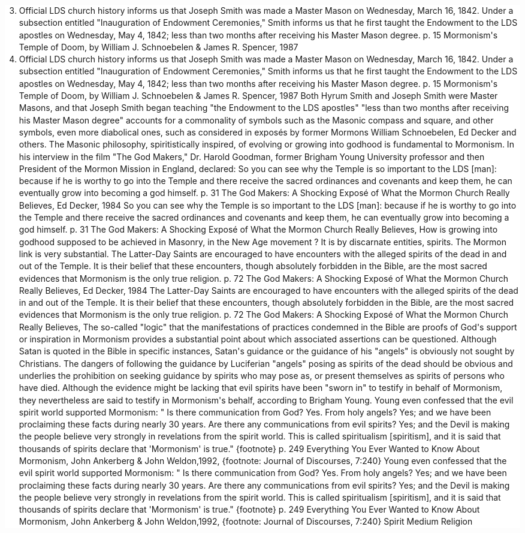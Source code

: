 3) Official LDS church history informs us that Joseph Smith was made a Master Mason on Wednesday, March 16, 1842. Under a subsection entitled "Inauguration of Endowment Ceremonies," Smith informs us that he first taught the Endowment to the LDS apostles on Wednesday, May 4, 1842; less than two months after receiving his Master Mason degree. p. 15 Mormonism's Temple of Doom, by William J. Schnoebelen & James R. Spencer, 1987
3) Official LDS church history informs us that Joseph Smith was made a Master Mason on Wednesday, March 16, 1842. Under a subsection entitled "Inauguration of Endowment Ceremonies," Smith informs us that he first taught the Endowment to the LDS apostles on Wednesday, May 4, 1842; less than two months after receiving his Master Mason degree.
p. 15 Mormonism's Temple of Doom,
by William J. Schnoebelen & James R. Spencer, 1987
Both Hyrum Smith and Joseph Smith were Master Masons, and that Joseph Smith began teaching "the Endowment to the LDS apostles" "less than two months after receiving his Master Mason degree" accounts for a commonality of symbols such as the Masonic compass and square, and other symbols, even more diabolical ones, such as considered in exposés by former Mormons William Schnoebelen, Ed Decker and others.
The Masonic philosophy, spiritistically inspired, of evolving or growing into godhood is fundamental to Mormonism.
In his interview in the film "The God Makers," Dr. Harold Goodman, former Brigham Young University professor and then President of the Mormon Mission in England, declared:
So you can see why the Temple is so important to the LDS [man]: because if he is worthy to go into the Temple and there receive the sacred ordinances and covenants and keep them, he can eventually grow into becoming a god himself. p. 31 The God Makers: A Shocking Exposé of What the Mormon Church Really Believes, Ed Decker, 1984
So you can see why the Temple is so important to the LDS [man]: because if he is worthy to go into the Temple and there receive the sacred ordinances and covenants and keep them, he can eventually grow into becoming a god himself.
p. 31 The God Makers: A Shocking Exposé of What the Mormon Church Really Believes,
How is growing into godhood supposed to be achieved in Masonry, in the New Age movement ? It is by discarnate entities, spirits. The Mormon link is very substantial.
The Latter-Day Saints are encouraged to have encounters with the alleged spirits of the dead in and out of the Temple. It is their belief that these encounters, though absolutely forbidden in the Bible, are the most sacred evidences that Mormonism is the only true religion. p. 72 The God Makers: A Shocking Exposé of What the Mormon Church Really Believes, Ed Decker, 1984
The Latter-Day Saints are encouraged to have encounters with the alleged spirits of the dead in and out of the Temple. It is their belief that these encounters, though absolutely forbidden in the Bible, are the most sacred evidences that Mormonism is the only true religion.
p. 72 The God Makers: A Shocking Exposé of What the Mormon Church Really Believes,
The so-called "logic" that the manifestations of practices condemned in the Bible are proofs of God's support or inspiration in Mormonism provides a substantial point about which associated assertions can be questioned. Although Satan is quoted in the Bible in specific instances, Satan's guidance or the guidance of his "angels" is obviously not sought by Christians.
The dangers of following the guidance by Luciferian "angels" posing as spirits of the dead should be obvious and underlies the prohibition on seeking guidance by spirits who may pose as, or present themselves as spirits of persons who have died.
Although the evidence might be lacking that evil spirits have been "sworn in" to testify in behalf of Mormonism, they nevertheless are said to testify in Mormonism's behalf, according to Brigham Young.
Young even confessed that the evil spirit world supported Mormonism: " Is there communication from God? Yes. From holy angels? Yes; and we have been proclaiming these facts during nearly 30 years. Are there any communications from evil spirits? Yes; and the Devil is making the people believe very strongly in revelations from the spirit world. This is called spiritualism [spiritism], and it is said that thousands of spirits declare that 'Mormonism' is true." {footnote} p. 249 Everything You Ever Wanted to Know About Mormonism, John Ankerberg & John Weldon,1992, {footnote: Journal of Discourses, 7:240}
Young even confessed that the evil spirit world supported Mormonism: " Is there communication from God? Yes. From holy angels? Yes; and we have been proclaiming these facts during nearly 30 years. Are there any communications from evil spirits? Yes; and the Devil is making the people believe very strongly in revelations from the spirit world. This is called spiritualism [spiritism], and it is said that thousands of spirits declare that 'Mormonism' is true."
{footnote}
p. 249 Everything You Ever Wanted to Know About Mormonism,
John Ankerberg & John Weldon,1992, {footnote: Journal of Discourses, 7:240}
Spirit Medium Religion